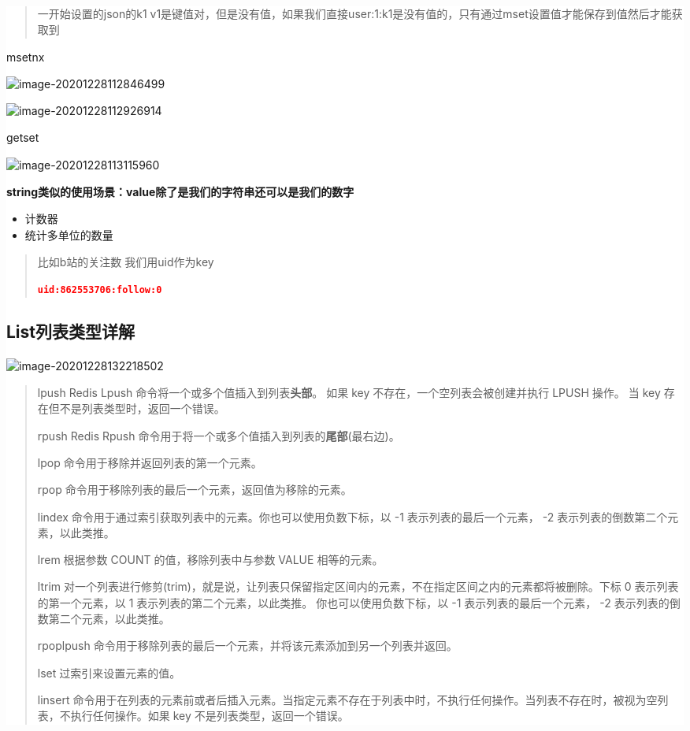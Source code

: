 > 一开始设置的json的k1 v1是键值对，但是没有值，如果我们直接user:1:k1是没有值的，只有通过mset设置值才能保存到值然后才能获取到



msetnx  

![image-20201228112846499](image/image-20201228112846499.png)



![image-20201228112926914](image/image-20201228112926914.png)





getset

![image-20201228113115960](image/image-20201228113115960.png)





**string类似的使用场景：value除了是我们的字符串还可以是我们的数字**

- 计数器
- 统计多单位的数量 

> 比如b站的关注数  我们用uid作为key
>
> ```json
> uid:862553706:follow:0
> ```



## List列表类型详解

![image-20201228132218502](image/image-20201228132218502.png)

> lpush  Redis Lpush 命令将一个或多个值插入到列表**头部**。 如果 key 不存在，一个空列表会被创建并执行 LPUSH 操作。 当 key 存在但不是列表类型时，返回一个错误。
>
> rpush Redis Rpush 命令用于将一个或多个值插入到列表的**尾部**(最右边)。
>
> lpop 命令用于移除并返回列表的第一个元素。
>
> rpop  命令用于移除列表的最后一个元素，返回值为移除的元素。
>
> lindex 命令用于通过索引获取列表中的元素。你也可以使用负数下标，以 -1 表示列表的最后一个元素， -2 表示列表的倒数第二个元素，以此类推。
>
> lrem 根据参数 COUNT 的值，移除列表中与参数 VALUE 相等的元素。
>
> ltrim 对一个列表进行修剪(trim)，就是说，让列表只保留指定区间内的元素，不在指定区间之内的元素都将被删除。下标 0 表示列表的第一个元素，以 1 表示列表的第二个元素，以此类推。 你也可以使用负数下标，以 -1 表示列表的最后一个元素， -2 表示列表的倒数第二个元素，以此类推。
>
> rpoplpush 命令用于移除列表的最后一个元素，并将该元素添加到另一个列表并返回。
>
> lset 过索引来设置元素的值。
>
> linsert 命令用于在列表的元素前或者后插入元素。当指定元素不存在于列表中时，不执行任何操作。当列表不存在时，被视为空列表，不执行任何操作。如果 key 不是列表类型，返回一个错误。
